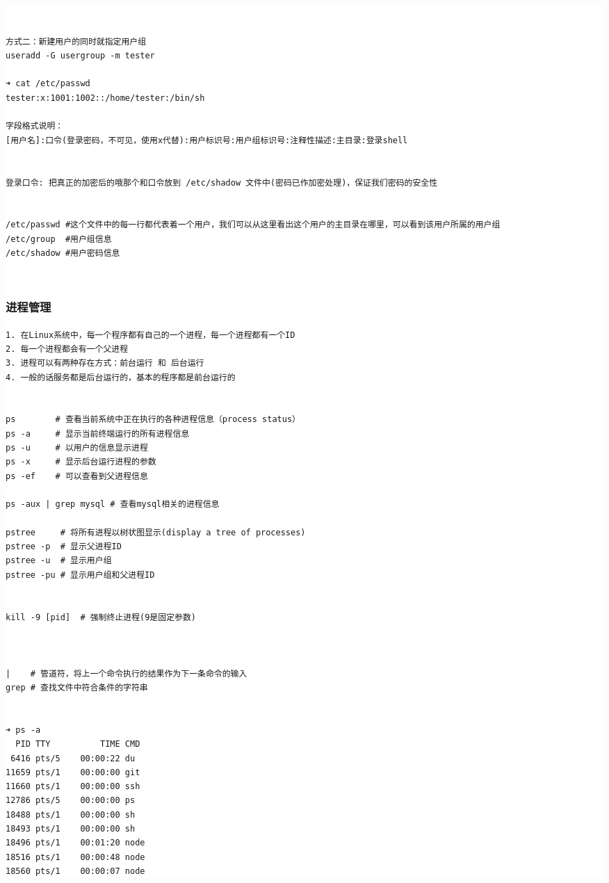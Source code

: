 ```


方式二：新建用户的同时就指定用户组
useradd -G usergroup -m tester

➜ cat /etc/passwd
tester:x:1001:1002::/home/tester:/bin/sh

字段格式说明：
[用户名]:口令(登录密码，不可见，使用x代替):用户标识号:用户组标识号:注释性描述:主目录:登录shell


登录口令: 把真正的加密后的哦那个和口令放到 /etc/shadow 文件中(密码已作加密处理)，保证我们密码的安全性


/etc/passwd #这个文件中的每一行都代表着一个用户，我们可以从这里看出这个用户的主目录在哪里，可以看到该用户所属的用户组
/etc/group  #用户组信息
/etc/shadow #用户密码信息  
```

<br>

### 进程管理
```
1. 在Linux系统中，每一个程序都有自己的一个进程，每一个进程都有一个ID
2. 每一个进程都会有一个父进程
3. 进程可以有两种存在方式：前台运行 和 后台运行
4. 一般的话服务都是后台运行的，基本的程序都是前台运行的


ps        # 查看当前系统中正在执行的各种进程信息（process status）
ps -a     # 显示当前终端运行的所有进程信息
ps -u     # 以用户的信息显示进程
ps -x     # 显示后台运行进程的参数
ps -ef    # 可以查看到父进程信息

ps -aux | grep mysql # 查看mysql相关的进程信息

pstree     # 将所有进程以树状图显示(display a tree of processes)
pstree -p  # 显示父进程ID
pstree -u  # 显示用户组
pstree -pu # 显示用户组和父进程ID


kill -9 [pid]  # 强制终止进程(9是固定参数)



|    # 管道符，将上一个命令执行的结果作为下一条命令的输入
grep # 查找文件中符合条件的字符串


➜ ps -a               
  PID TTY          TIME CMD
 6416 pts/5    00:00:22 du
11659 pts/1    00:00:00 git
11660 pts/1    00:00:00 ssh
12786 pts/5    00:00:00 ps
18488 pts/1    00:00:00 sh
18493 pts/1    00:00:00 sh
18496 pts/1    00:01:20 node
18516 pts/1    00:00:48 node
18560 pts/1    00:00:07 node
```